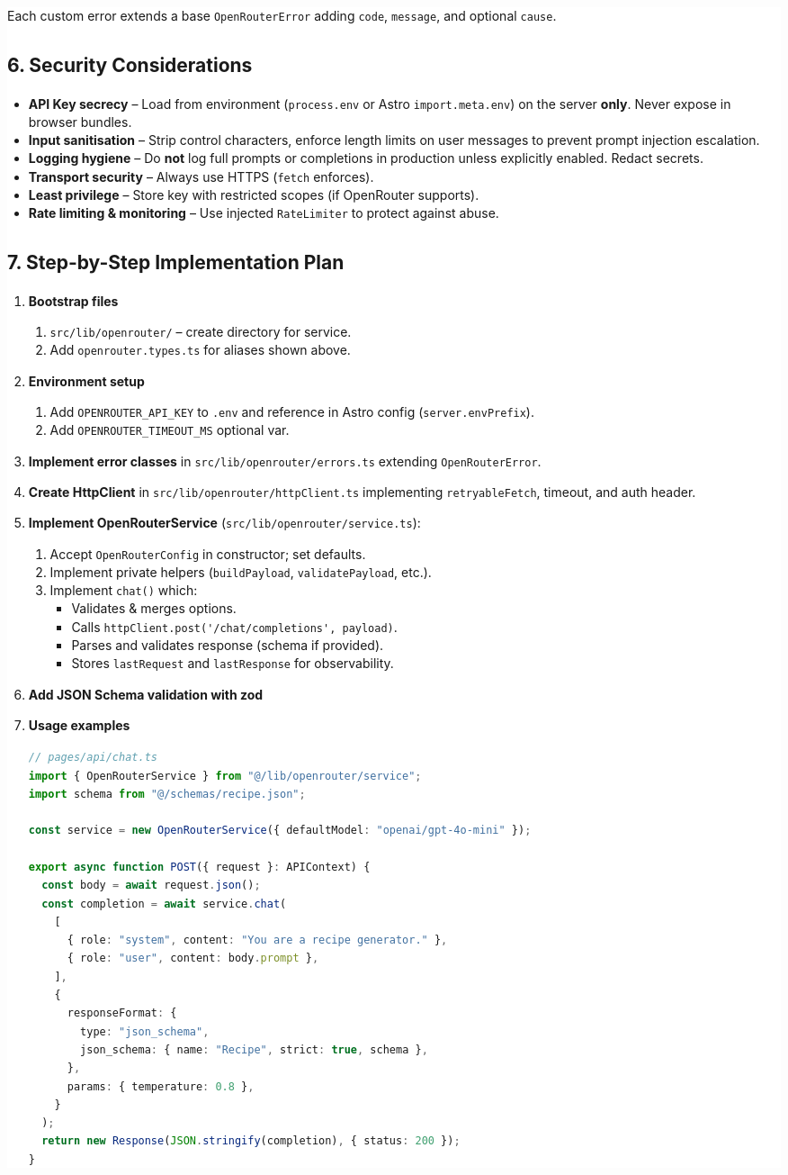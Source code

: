 Each custom error extends a base `OpenRouterError` adding `code`, `message`, and optional `cause`.

## 6. Security Considerations

- **API Key secrecy** – Load from environment (`process.env` or Astro `import.meta.env`) on the server **only**. Never expose in browser bundles.
- **Input sanitisation** – Strip control characters, enforce length limits on user messages to prevent prompt injection escalation.
- **Logging hygiene** – Do **not** log full prompts or completions in production unless explicitly enabled. Redact secrets.
- **Transport security** – Always use HTTPS (`fetch` enforces).
- **Least privilege** – Store key with restricted scopes (if OpenRouter supports).
- **Rate limiting & monitoring** – Use injected `RateLimiter` to protect against abuse.

## 7. Step-by-Step Implementation Plan

1. **Bootstrap files**
   1. `src/lib/openrouter/` – create directory for service.
   2. Add `openrouter.types.ts` for aliases shown above.
2. **Environment setup**
   1. Add `OPENROUTER_API_KEY` to `.env` and reference in Astro config (`server.envPrefix`).
   2. Add `OPENROUTER_TIMEOUT_MS` optional var.
3. **Implement error classes** in `src/lib/openrouter/errors.ts` extending `OpenRouterError`.
4. **Create HttpClient** in `src/lib/openrouter/httpClient.ts` implementing `retryableFetch`, timeout, and auth header.
5. **Implement OpenRouterService** (`src/lib/openrouter/service.ts`):
   1. Accept `OpenRouterConfig` in constructor; set defaults.
   2. Implement private helpers (`buildPayload`, `validatePayload`, etc.).
   3. Implement `chat()` which:
      - Validates & merges options.
      - Calls `httpClient.post('/chat/completions', payload)`.
      - Parses and validates response (schema if provided).
      - Stores `lastRequest` and `lastResponse` for observability.
6. **Add JSON Schema validation with zod**
7. **Usage examples**

   ```ts
   // pages/api/chat.ts
   import { OpenRouterService } from "@/lib/openrouter/service";
   import schema from "@/schemas/recipe.json";

   const service = new OpenRouterService({ defaultModel: "openai/gpt-4o-mini" });

   export async function POST({ request }: APIContext) {
     const body = await request.json();
     const completion = await service.chat(
       [
         { role: "system", content: "You are a recipe generator." },
         { role: "user", content: body.prompt },
       ],
       {
         responseFormat: {
           type: "json_schema",
           json_schema: { name: "Recipe", strict: true, schema },
         },
         params: { temperature: 0.8 },
       }
     );
     return new Response(JSON.stringify(completion), { status: 200 });
   }
   ```
